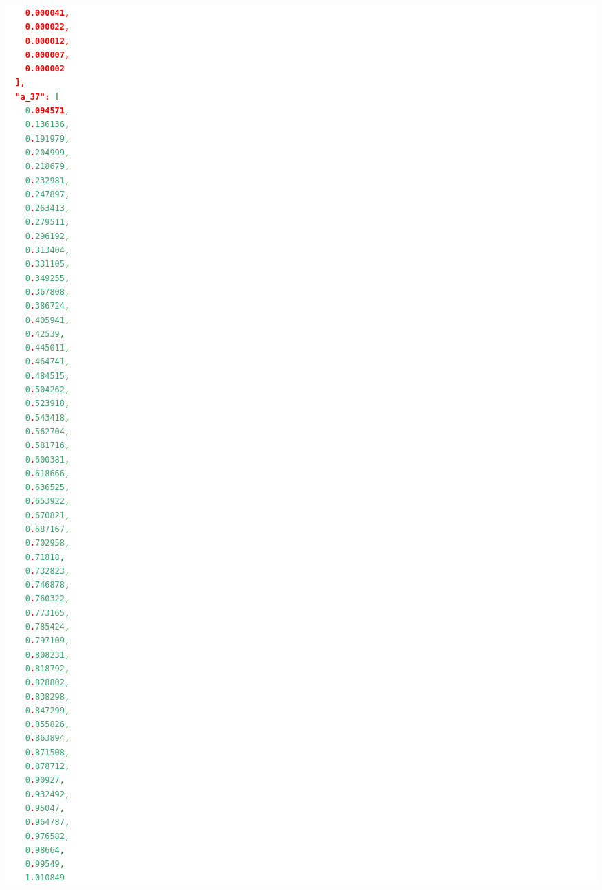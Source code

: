 ```json
    0.000041,
    0.000022,
    0.000012,
    0.000007,
    0.000002
  ],
  "a_37": [
    0.094571,
    0.136136,
    0.191979,
    0.204999,
    0.218679,
    0.232981,
    0.247897,
    0.263413,
    0.279511,
    0.296192,
    0.313404,
    0.331105,
    0.349255,
    0.367808,
    0.386724,
    0.405941,
    0.42539,
    0.445011,
    0.464741,
    0.484515,
    0.504262,
    0.523918,
    0.543418,
    0.562704,
    0.581716,
    0.600381,
    0.618666,
    0.636525,
    0.653922,
    0.670821,
    0.687167,
    0.702958,
    0.71818,
    0.732823,
    0.746878,
    0.760322,
    0.773165,
    0.785424,
    0.797109,
    0.808231,
    0.818792,
    0.828802,
    0.838298,
    0.847299,
    0.855826,
    0.863894,
    0.871508,
    0.878712,
    0.90927,
    0.932492,
    0.95047,
    0.964787,
    0.976582,
    0.98664,
    0.99549,
    1.010849
```